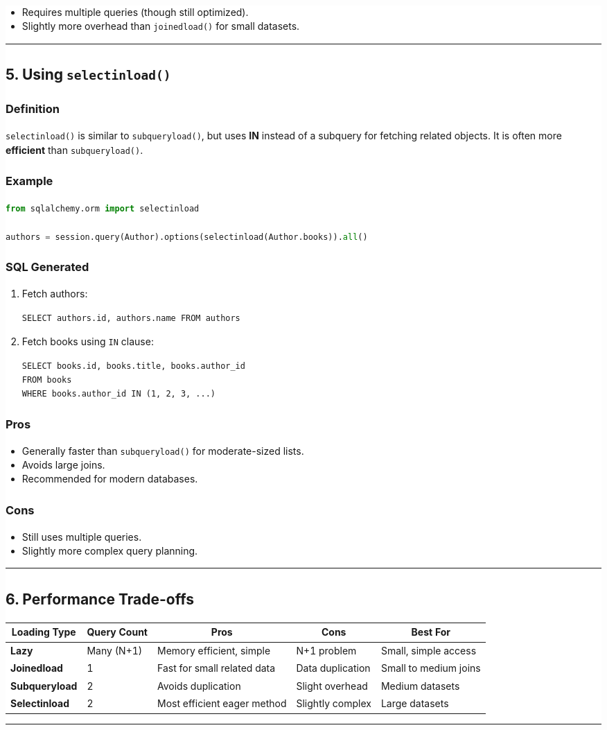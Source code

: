 * Requires multiple queries (though still optimized).
* Slightly more overhead than `joinedload()` for small datasets.

---

## **5. Using `selectinload()`**

### **Definition**

`selectinload()` is similar to `subqueryload()`, but uses **IN** instead of a subquery for fetching related objects.
It is often more **efficient** than `subqueryload()`.

### **Example**

```python
from sqlalchemy.orm import selectinload

authors = session.query(Author).options(selectinload(Author.books)).all()
```

### **SQL Generated**

1. Fetch authors:

   ```
   SELECT authors.id, authors.name FROM authors
   ```
2. Fetch books using `IN` clause:

   ```
   SELECT books.id, books.title, books.author_id
   FROM books
   WHERE books.author_id IN (1, 2, 3, ...)
   ```

### **Pros**

* Generally faster than `subqueryload()` for moderate-sized lists.
* Avoids large joins.
* Recommended for modern databases.

### **Cons**

* Still uses multiple queries.
* Slightly more complex query planning.

---

## **6. Performance Trade-offs**

| Loading Type     | Query Count | Pros                        | Cons             | Best For              |
| ---------------- | ----------- | --------------------------- | ---------------- | --------------------- |
| **Lazy**         | Many (N+1)  | Memory efficient, simple    | N+1 problem      | Small, simple access  |
| **Joinedload**   | 1           | Fast for small related data | Data duplication | Small to medium joins |
| **Subqueryload** | 2           | Avoids duplication          | Slight overhead  | Medium datasets       |
| **Selectinload** | 2           | Most efficient eager method | Slightly complex | Large datasets        |

---